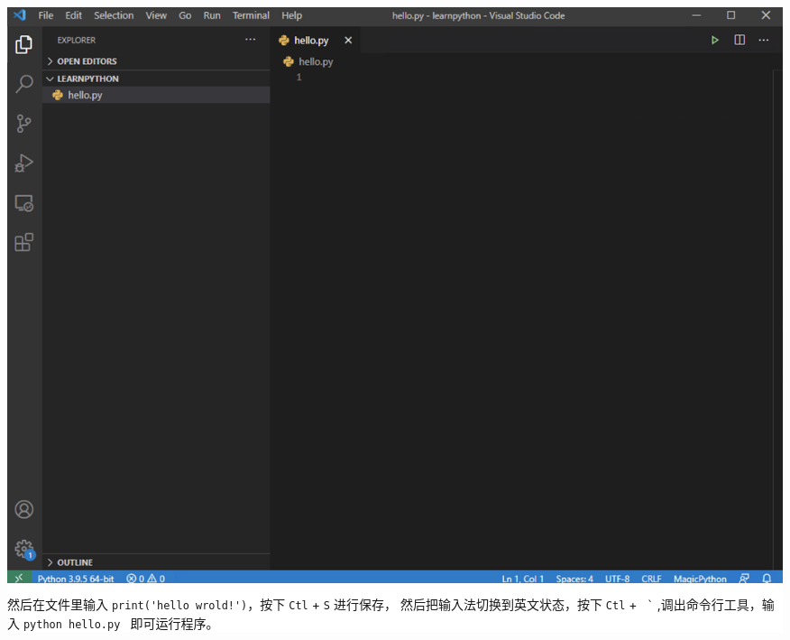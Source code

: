 <img src="/images/0003-vscode-05.png" align=center />

然后在文件里输入 `print('hello wrold!')`，按下 `Ctl` + `S` 进行保存，
然后把输入法切换到英文状态，按下 `Ctl` +  <code> `</code> ,调出命令行工具，输入 <code>python hello.py </code> 即可运行程序。
